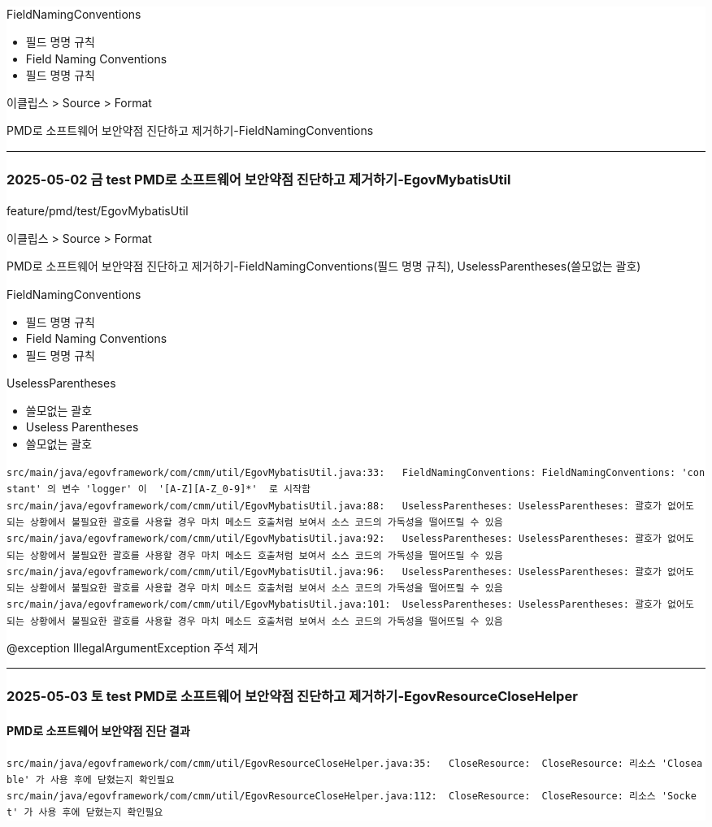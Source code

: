 FieldNamingConventions
- 필드 명명 규칙
- Field Naming Conventions
- 필드 명명 규칙

이클립스 > Source > Format

PMD로 소프트웨어 보안약점 진단하고 제거하기-FieldNamingConventions

<hr>

### 2025-05-02 금 test PMD로 소프트웨어 보안약점 진단하고 제거하기-EgovMybatisUtil

feature/pmd/test/EgovMybatisUtil

이클립스 > Source > Format

PMD로 소프트웨어 보안약점 진단하고 제거하기-FieldNamingConventions(필드 명명 규칙), UselessParentheses(쓸모없는 괄호)

FieldNamingConventions
- 필드 명명 규칙
- Field Naming Conventions
- 필드 명명 규칙

UselessParentheses
- 쓸모없는 괄호
- Useless Parentheses
- 쓸모없는 괄호

```
src/main/java/egovframework/com/cmm/util/EgovMybatisUtil.java:33:	FieldNamingConventions:	FieldNamingConventions: 'constant' 의 변수 'logger' 이  '[A-Z][A-Z_0-9]*'  로 시작함
src/main/java/egovframework/com/cmm/util/EgovMybatisUtil.java:88:	UselessParentheses:	UselessParentheses: 괄호가 없어도 되는 상황에서 불필요한 괄호를 사용할 경우 마치 메소드 호출처럼 보여서 소스 코드의 가독성을 떨어뜨릴 수 있음
src/main/java/egovframework/com/cmm/util/EgovMybatisUtil.java:92:	UselessParentheses:	UselessParentheses: 괄호가 없어도 되는 상황에서 불필요한 괄호를 사용할 경우 마치 메소드 호출처럼 보여서 소스 코드의 가독성을 떨어뜨릴 수 있음
src/main/java/egovframework/com/cmm/util/EgovMybatisUtil.java:96:	UselessParentheses:	UselessParentheses: 괄호가 없어도 되는 상황에서 불필요한 괄호를 사용할 경우 마치 메소드 호출처럼 보여서 소스 코드의 가독성을 떨어뜨릴 수 있음
src/main/java/egovframework/com/cmm/util/EgovMybatisUtil.java:101:	UselessParentheses:	UselessParentheses: 괄호가 없어도 되는 상황에서 불필요한 괄호를 사용할 경우 마치 메소드 호출처럼 보여서 소스 코드의 가독성을 떨어뜨릴 수 있음
```

@exception IllegalArgumentException 주석 제거

<hr>

### 2025-05-03 토 test PMD로 소프트웨어 보안약점 진단하고 제거하기-EgovResourceCloseHelper

#### PMD로 소프트웨어 보안약점 진단 결과
```
src/main/java/egovframework/com/cmm/util/EgovResourceCloseHelper.java:35:	CloseResource:	CloseResource: 리소스 'Closeable' 가 사용 후에 닫혔는지 확인필요
src/main/java/egovframework/com/cmm/util/EgovResourceCloseHelper.java:112:	CloseResource:	CloseResource: 리소스 'Socket' 가 사용 후에 닫혔는지 확인필요
```
